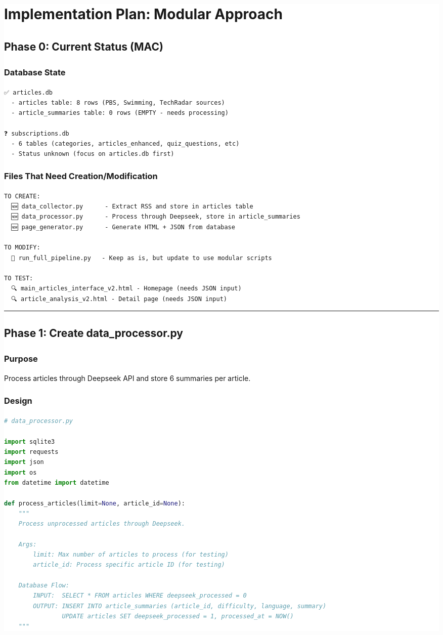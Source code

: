 # Implementation Plan: Modular Approach

## Phase 0: Current Status (MAC)

### Database State
```
✅ articles.db
  - articles table: 8 rows (PBS, Swimming, TechRadar sources)
  - article_summaries table: 0 rows (EMPTY - needs processing)

❓ subscriptions.db
  - 6 tables (categories, articles_enhanced, quiz_questions, etc)
  - Status unknown (focus on articles.db first)
```

### Files That Need Creation/Modification
```
TO CREATE:
  🆕 data_collector.py      - Extract RSS and store in articles table
  🆕 data_processor.py      - Process through Deepseek, store in article_summaries
  🆕 page_generator.py      - Generate HTML + JSON from database

TO MODIFY:
  📝 run_full_pipeline.py   - Keep as is, but update to use modular scripts

TO TEST:
  🔍 main_articles_interface_v2.html - Homepage (needs JSON input)
  🔍 article_analysis_v2.html - Detail page (needs JSON input)
```

---

## Phase 1: Create data_processor.py

### Purpose
Process articles through Deepseek API and store 6 summaries per article.

### Design
```python
# data_processor.py

import sqlite3
import requests
import json
import os
from datetime import datetime

def process_articles(limit=None, article_id=None):
    """
    Process unprocessed articles through Deepseek.
    
    Args:
        limit: Max number of articles to process (for testing)
        article_id: Process specific article ID (for testing)
    
    Database Flow:
        INPUT:  SELECT * FROM articles WHERE deepseek_processed = 0
        OUTPUT: INSERT INTO article_summaries (article_id, difficulty, language, summary)
                UPDATE articles SET deepseek_processed = 1, processed_at = NOW()
    """

```